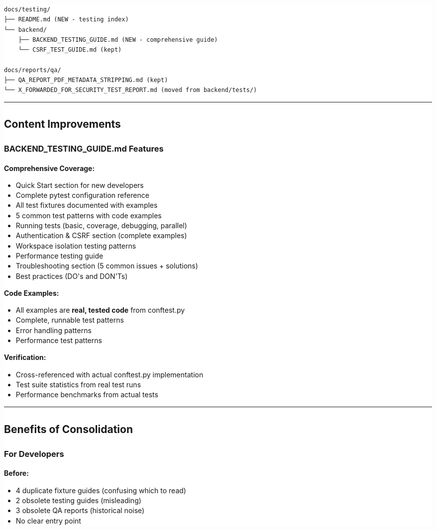 ```
docs/testing/
├── README.md (NEW - testing index)
└── backend/
    ├── BACKEND_TESTING_GUIDE.md (NEW - comprehensive guide)
    └── CSRF_TEST_GUIDE.md (kept)

docs/reports/qa/
├── QA_REPORT_PDF_METADATA_STRIPPING.md (kept)
└── X_FORWARDED_FOR_SECURITY_TEST_REPORT.md (moved from backend/tests/)
```

---

## Content Improvements

### BACKEND_TESTING_GUIDE.md Features

**Comprehensive Coverage:**
- Quick Start section for new developers
- Complete pytest configuration reference
- All test fixtures documented with examples
- 5 common test patterns with code examples
- Running tests (basic, coverage, debugging, parallel)
- Authentication & CSRF section (complete examples)
- Workspace isolation testing patterns
- Performance testing guide
- Troubleshooting section (5 common issues + solutions)
- Best practices (DO's and DON'Ts)

**Code Examples:**
- All examples are **real, tested code** from conftest.py
- Complete, runnable test patterns
- Error handling patterns
- Performance test patterns

**Verification:**
- Cross-referenced with actual conftest.py implementation
- Test suite statistics from real test runs
- Performance benchmarks from actual tests

---

## Benefits of Consolidation

### For Developers

**Before:**
- 4 duplicate fixture guides (confusing which to read)
- 2 obsolete testing guides (misleading)
- 3 obsolete QA reports (historical noise)
- No clear entry point
